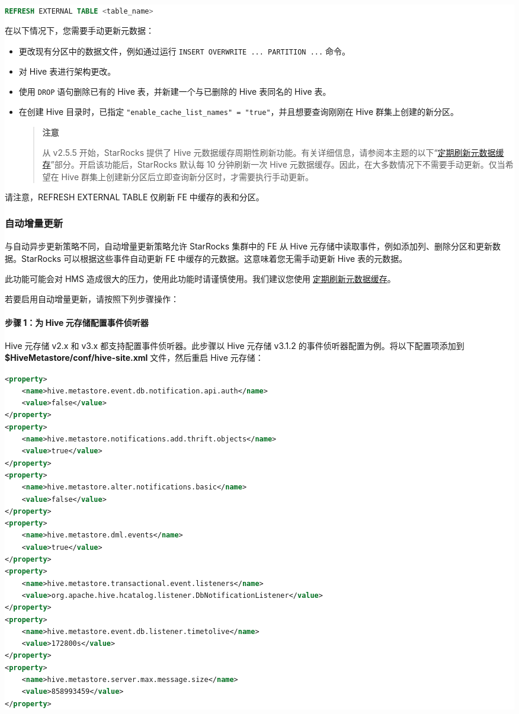 ```SQL
REFRESH EXTERNAL TABLE <table_name>
```

在以下情况下，您需要手动更新元数据：

- 更改现有分区中的数据文件，例如通过运行 `INSERT OVERWRITE ... PARTITION ...` 命令。
- 对 Hive 表进行架构更改。
- 使用 `DROP` 语句删除已有的 Hive 表，并新建一个与已删除的 Hive 表同名的 Hive 表。
- 在创建 Hive 目录时，已指定 `"enable_cache_list_names" = "true"`，并且想要查询刚刚在 Hive 群集上创建的新分区。

  > **注意**
  >
  > 从 v2.5.5 开始，StarRocks 提供了 Hive 元数据缓存周期性刷新功能。有关详细信息，请参阅本主题的以下“[定期刷新元数据缓存](#periodically-refresh-metadata-cache)”部分。开启该功能后，StarRocks 默认每 10 分钟刷新一次 Hive 元数据缓存。因此，在大多数情况下不需要手动更新。仅当希望在 Hive 群集上创建新分区后立即查询新分区时，才需要执行手动更新。

请注意，REFRESH EXTERNAL TABLE 仅刷新 FE 中缓存的表和分区。

### 自动增量更新

与自动异步更新策略不同，自动增量更新策略允许 StarRocks 集群中的 FE 从 Hive 元存储中读取事件，例如添加列、删除分区和更新数据。StarRocks 可以根据这些事件自动更新 FE 中缓存的元数据。这意味着您无需手动更新 Hive 表的元数据。

此功能可能会对 HMS 造成很大的压力，使用此功能时请谨慎使用。我们建议您使用 [定期刷新元数据缓存](#periodically-refresh-metadata-cache)。

若要启用自动增量更新，请按照下列步骤操作：

#### 步骤 1：为 Hive 元存储配置事件侦听器

Hive 元存储 v2.x 和 v3.x 都支持配置事件侦听器。此步骤以 Hive 元存储 v3.1.2 的事件侦听器配置为例。将以下配置项添加到 **$HiveMetastore/conf/hive-site.xml** 文件，然后重启 Hive 元存储：

```XML
<property>
    <name>hive.metastore.event.db.notification.api.auth</name>
    <value>false</value>
</property>
<property>
    <name>hive.metastore.notifications.add.thrift.objects</name>
    <value>true</value>
</property>
<property>
    <name>hive.metastore.alter.notifications.basic</name>
    <value>false</value>
</property>
<property>
    <name>hive.metastore.dml.events</name>
    <value>true</value>
</property>
<property>
    <name>hive.metastore.transactional.event.listeners</name>
    <value>org.apache.hive.hcatalog.listener.DbNotificationListener</value>
</property>
<property>
    <name>hive.metastore.event.db.listener.timetolive</name>
    <value>172800s</value>
</property>
<property>
    <name>hive.metastore.server.max.message.size</name>
    <value>858993459</value>
</property>
```
